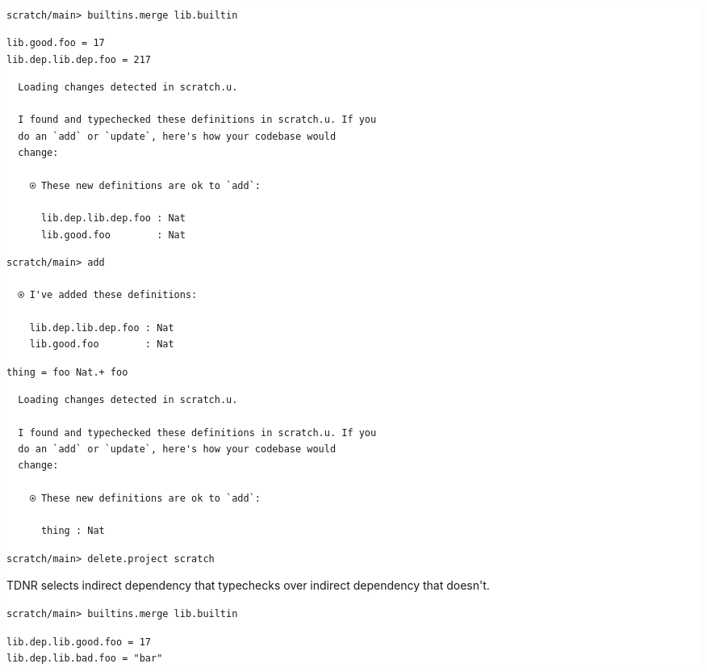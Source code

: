 ``` ucm :hide
scratch/main> builtins.merge lib.builtin
```

``` unison
lib.good.foo = 17
lib.dep.lib.dep.foo = 217
```

``` ucm :added-by-ucm
  Loading changes detected in scratch.u.

  I found and typechecked these definitions in scratch.u. If you
  do an `add` or `update`, here's how your codebase would
  change:

    ⍟ These new definitions are ok to `add`:
    
      lib.dep.lib.dep.foo : Nat
      lib.good.foo        : Nat
```

``` ucm
scratch/main> add

  ⍟ I've added these definitions:

    lib.dep.lib.dep.foo : Nat
    lib.good.foo        : Nat
```

``` unison
thing = foo Nat.+ foo
```

``` ucm :added-by-ucm
  Loading changes detected in scratch.u.

  I found and typechecked these definitions in scratch.u. If you
  do an `add` or `update`, here's how your codebase would
  change:

    ⍟ These new definitions are ok to `add`:
    
      thing : Nat
```

``` ucm :hide
scratch/main> delete.project scratch
```

TDNR selects indirect dependency that typechecks over indirect dependency that doesn't.

``` ucm :hide
scratch/main> builtins.merge lib.builtin
```

``` unison
lib.dep.lib.good.foo = 17
lib.dep.lib.bad.foo = "bar"
```
